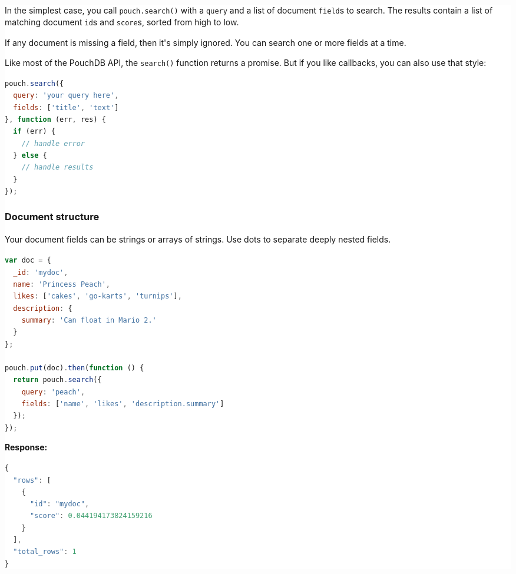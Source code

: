 In the simplest case, you call `pouch.search()` with a `query` and a list of document `field`s to search. The results contain a list of matching document `id`s and `score`s, sorted from high to low.

If any document is missing a field, then it's simply ignored.  You can search one or more fields at a time.

Like most of the PouchDB API, the `search()` function returns a promise. But if you like callbacks, you can also use that style:

```js
pouch.search({
  query: 'your query here',
  fields: ['title', 'text']
}, function (err, res) {
  if (err) {
    // handle error
  } else {
    // handle results
  }
});
```

### Document structure

Your document fields can be strings or arrays of strings.  Use dots to separate deeply nested fields.

```js
var doc = {
  _id: 'mydoc',
  name: 'Princess Peach',
  likes: ['cakes', 'go-karts', 'turnips'],
  description: {
    summary: 'Can float in Mario 2.'
  } 
};

pouch.put(doc).then(function () {
  return pouch.search({
    query: 'peach',
    fields: ['name', 'likes', 'description.summary']
  });
});
```

**Response:**

```js
{ 
  "rows": [ 
    { 
      "id": "mydoc", 
      "score": 0.044194173824159216 
    } 
  ],
  "total_rows": 1 
}
```


[lunr]: https://github.com/olivernn/lunr.js